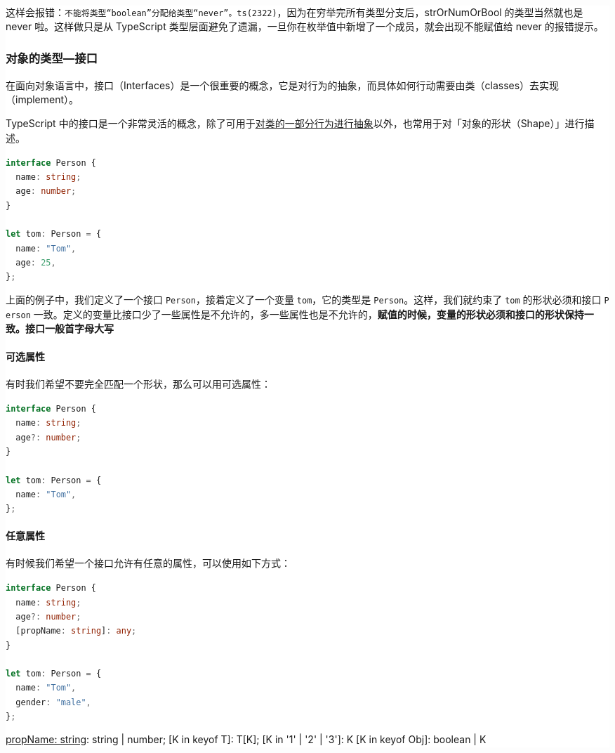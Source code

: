 这样会报错：`不能将类型“boolean”分配给类型“never”。ts(2322)`，因为在穷举完所有类型分支后，strOrNumOrBool 的类型当然就也是 never 啦。这样做只是从 TypeScript 类型层面避免了遗漏，一旦你在枚举值中新增了一个成员，就会出现不能赋值给 never 的报错提示。

### 对象的类型—接口

在面向对象语言中，接口（Interfaces）是一个很重要的概念，它是对行为的抽象，而具体如何行动需要由类（classes）去实现（implement）。

TypeScript 中的接口是一个非常灵活的概念，除了可用于[对类的一部分行为进行抽象](https://ts.xcatliu.com/advanced/class-and-interfaces.html#类实现接口)以外，也常用于对「对象的形状（Shape）」进行描述。

```ts
interface Person {
  name: string;
  age: number;
}

let tom: Person = {
  name: "Tom",
  age: 25,
};
```

上面的例子中，我们定义了一个接口 `Person`，接着定义了一个变量 `tom`，它的类型是 `Person`。这样，我们就约束了 `tom` 的形状必须和接口 `Person` 一致。定义的变量比接口少了一些属性是不允许的，多一些属性也是不允许的，**赋值的时候，变量的形状必须和接口的形状保持一致。接口一般首字母大写**

#### 可选属性

有时我们希望不要完全匹配一个形状，那么可以用可选属性：

```ts
interface Person {
  name: string;
  age?: number;
}

let tom: Person = {
  name: "Tom",
};
```

#### 任意属性

有时候我们希望一个接口允许有任意的属性，可以使用如下方式：

```ts
interface Person {
  name: string;
  age?: number;
  [propName: string]: any;
}

let tom: Person = {
  name: "Tom",
  gender: "male",
};
```


  [propName: string]: string;
  [index: number]: string;
  [propName: string]: string | number;
  [K in keyof T]: T[K];
  [K in '1' | '2' | '3']: K
  [K in keyof Obj]: boolean | K
